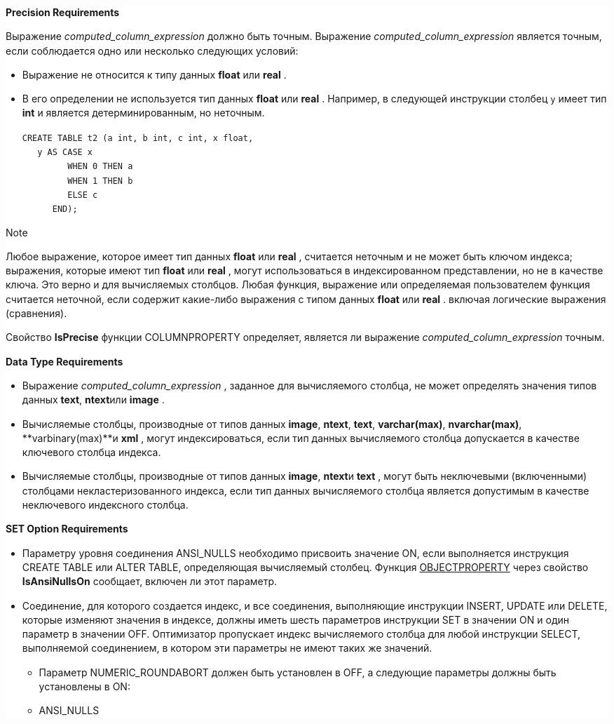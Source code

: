  **Precision Requirements**  
  
 Выражение *computed_column_expression* должно быть точным. Выражение *computed_column_expression* является точным, если соблюдается одно или несколько следующих условий:  
  
-   Выражение не относится к типу данных **float** или **real** .  
  
-   В его определении не используется тип данных **float** или **real** . Например, в следующей инструкции столбец `y` имеет тип **int** и является детерминированным, но неточным.  
  
    ```  
    CREATE TABLE t2 (a int, b int, c int, x float,   
       y AS CASE x   
             WHEN 0 THEN a   
             WHEN 1 THEN b   
             ELSE c   
          END);  
    ```  
  
> [!NOTE]  
>  Любое выражение, которое имеет тип данных **float** или **real** , считается неточным и не может быть ключом индекса; выражения, которые имеют тип **float** или **real** , могут использоваться в индексированном представлении, но не в качестве ключа. Это верно и для вычисляемых столбцов. Любая функция, выражение или определяемая пользователем функция считается неточной, если содержит какие-либо выражения с типом данных **float** или **real** . включая логические выражения (сравнения).  
  
 Свойство **IsPrecise** функции COLUMNPROPERTY определяет, является ли выражение *computed_column_expression* точным.  
  
 **Data Type Requirements**  
  
-   Выражение *computed_column_expression* , заданное для вычисляемого столбца, не может определять значения типов данных **text**, **ntext**или **image** .  
  
-   Вычисляемые столбцы, производные от типов данных **image**, **ntext**, **text**, **varchar(max)**, **nvarchar(max)**, **varbinary(max)**и **xml** , могут индексироваться, если тип данных вычисляемого столбца допускается в качестве ключевого столбца индекса.  
  
-   Вычисляемые столбцы, производные от типов данных **image**, **ntext**и **text** , могут быть неключевыми (включенными) столбцами некластеризованного индекса, если тип данных вычисляемого столбца является допустимым в качестве неключевого индексного столбца.  
  
 **SET Option Requirements**  
  
-   Параметру уровня соединения ANSI_NULLS необходимо присвоить значение ON, если выполняется инструкция CREATE TABLE или ALTER TABLE, определяющая вычисляемый столбец. Функция [OBJECTPROPERTY](../../t-sql/functions/objectproperty-transact-sql.md) через свойство **IsAnsiNullsOn** сообщает, включен ли этот параметр.  
  
-   Соединение, для которого создается индекс, и все соединения, выполняющие инструкции INSERT, UPDATE или DELETE, которые изменяют значения в индексе, должны иметь шесть параметров инструкции SET в значении ON и один параметр в значении OFF. Оптимизатор пропускает индекс вычисляемого столбца для любой инструкции SELECT, выполняемой соединением, в котором эти параметры не имеют таких же значений.  
  
    -   Параметр NUMERIC_ROUNDABORT должен быть установлен в OFF, а следующие параметры должны быть установлены в ON:  
  
    -   ANSI_NULLS  
  